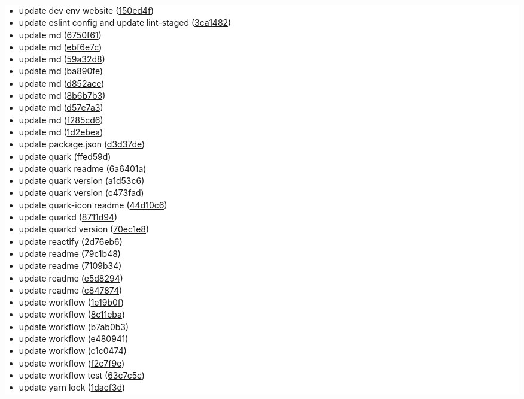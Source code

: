 * update dev env website ([150ed4f](https://github.com/hellof2e/quark-design/commit/150ed4f18938b0094b2e33b9dbbcb4471125d2ec))
* update eslint config and update lint-staged ([3ca1482](https://github.com/hellof2e/quark-design/commit/3ca148289a3bbc2ad8d685b8ceefaff9720b24d9))
* update md ([6750f61](https://github.com/hellof2e/quark-design/commit/6750f619808c500694faf403ac5a1ee6a1dadfec))
* update md ([ebf6e7c](https://github.com/hellof2e/quark-design/commit/ebf6e7c24f80c7dd28cd6f3d829e610919fd6f39))
* update md ([59a32d8](https://github.com/hellof2e/quark-design/commit/59a32d85203e83f17d09c6688e7705d0746b2d1a))
* update md ([ba890fe](https://github.com/hellof2e/quark-design/commit/ba890fed005bf283e55f82f2f0bf674e7cae919a))
* update md ([d852ace](https://github.com/hellof2e/quark-design/commit/d852ace65e755e2cb7f51bfbe077eb4cf525ff92))
* update md ([8b6b7b3](https://github.com/hellof2e/quark-design/commit/8b6b7b399a1f0089fb2f169453a15eafe1f7e94b))
* update md ([d57e7a3](https://github.com/hellof2e/quark-design/commit/d57e7a3d49f3f81d19def42af3da670d87329283))
* update md ([f285cd6](https://github.com/hellof2e/quark-design/commit/f285cd660fd72e0566e33596310f9b672921f2ac))
* update md ([1d2ebea](https://github.com/hellof2e/quark-design/commit/1d2ebead06738e1d59f0c589dc0bc2bc66685bc0))
* update package.json ([d3d37de](https://github.com/hellof2e/quark-design/commit/d3d37de74b1f4dcd7d46b74d74bf61888c99263a))
* update quark ([ffed59d](https://github.com/hellof2e/quark-design/commit/ffed59dac3565b9c2b335b233d17af8b3454c3b1))
* update quark readme ([6a6401a](https://github.com/hellof2e/quark-design/commit/6a6401a3a9afe08033cf65017a502c934efdff33))
* update quark version ([a1d53c6](https://github.com/hellof2e/quark-design/commit/a1d53c659e568af38db840f82a3db615127c0a40))
* update quark version ([c473fad](https://github.com/hellof2e/quark-design/commit/c473fad4bfa4d7f036cc752df2fbe47e67920c1c))
* update quark-icon readme ([44d10c6](https://github.com/hellof2e/quark-design/commit/44d10c61723eadc2d101b391374b2ffa92fbe069))
* update quarkd ([8711d94](https://github.com/hellof2e/quark-design/commit/8711d947b08ea6616189aca84294184b5a7d425e))
* update quarkd version ([70ec1e8](https://github.com/hellof2e/quark-design/commit/70ec1e816474db34ee6bc50a6e902c6410efbe80))
* update reactify ([2d76eb6](https://github.com/hellof2e/quark-design/commit/2d76eb6bb116f544de701b9126c8708654a7f030))
* update readme ([79c1b48](https://github.com/hellof2e/quark-design/commit/79c1b4809d629839e0c648703fff61e1e12c6000))
* update readme ([7109b34](https://github.com/hellof2e/quark-design/commit/7109b34d9f23443d77013e3227424be287d40099))
* update readme ([e5d8294](https://github.com/hellof2e/quark-design/commit/e5d829442ea42826523040aa0e808d641a9fbc0e))
* update readme ([c847874](https://github.com/hellof2e/quark-design/commit/c8478744230c777da14bb9887c5af4d55542683b))
* update workflow ([1e19b0f](https://github.com/hellof2e/quark-design/commit/1e19b0f121c57c2ccda749324dc97e142d007fd6))
* update workflow ([8c11eba](https://github.com/hellof2e/quark-design/commit/8c11eba332a7452f631143bed9e3fe6e7b65c026))
* update workflow ([b7ab0b3](https://github.com/hellof2e/quark-design/commit/b7ab0b326a6cf3a4b86d85a991c25681e0aa37bf))
* update workflow ([e480941](https://github.com/hellof2e/quark-design/commit/e4809413b0abee017d033c792cae5a0cfabb35c8))
* update workflow ([c1c0474](https://github.com/hellof2e/quark-design/commit/c1c0474da1a8323c2cf3bd5a990cae03031d2634))
* update workflow ([f2c7f9e](https://github.com/hellof2e/quark-design/commit/f2c7f9e1c6f2e6a31484761ab5d0571d6168b61d))
* update workflow test ([63c7c5c](https://github.com/hellof2e/quark-design/commit/63c7c5c7e2f8064d12ee1f64f0a05fed3b95eec9))
* update yarn lock ([1dacf3d](https://github.com/hellof2e/quark-design/commit/1dacf3da07e34bf7b5eb66bb8e1b771d203630c6))